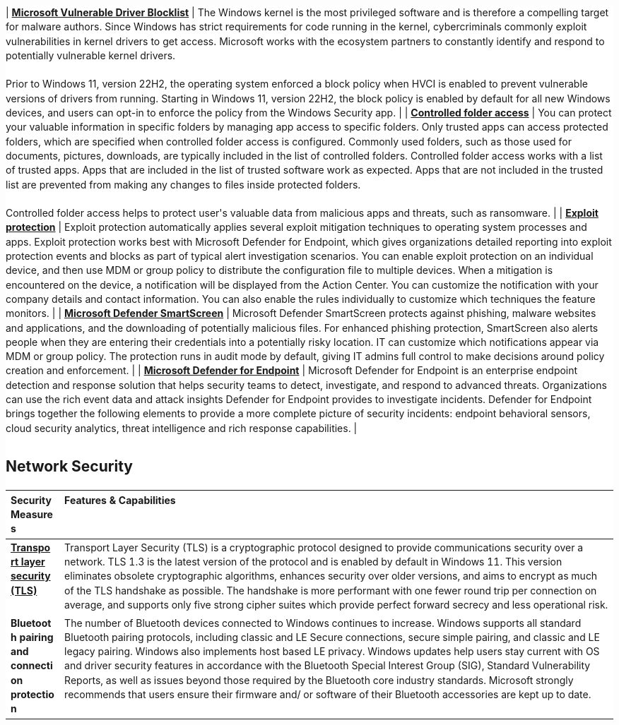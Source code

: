 | **[Microsoft Vulnerable Driver Blocklist](/windows/security/threat-protection/windows-defender-application-control/microsoft-recommended-driver-block-rules#microsoft-vulnerable-driver-blocklist)** | The Windows kernel is the most privileged software and is therefore a compelling target for malware authors. Since Windows has strict requirements for code running in the kernel, cybercriminals commonly exploit vulnerabilities in kernel drivers to get access. Microsoft works with the ecosystem partners to constantly identify and respond to potentially vulnerable kernel drivers.<br><br>Prior to Windows 11, version 22H2, the operating system enforced a block policy when HVCI is enabled to prevent vulnerable versions of drivers from running. Starting in Windows 11, version 22H2, the block policy is enabled by default for all new Windows devices, and users can opt-in to enforce the policy from the Windows Security app. |
| **[Controlled folder access](/microsoft-365/security/defender-endpoint/controlled-folders)** | You can protect your valuable information in specific folders by managing app access to specific folders. Only trusted apps can access protected folders, which are specified when controlled folder access is configured. Commonly used folders, such as those used for documents, pictures, downloads, are typically included in the list of controlled folders. Controlled folder access works with a list of trusted apps. Apps that are included in the list of trusted software work as expected. Apps that are not included in the trusted list are prevented from making any changes to files inside protected folders. <br><br>Controlled folder access helps to protect user's valuable data from malicious apps and threats, such as ransomware.  |
| **[Exploit protection](/microsoft-365/security/defender-endpoint/exploit-protection)** | Exploit protection automatically applies several exploit mitigation techniques to operating system processes and apps. Exploit protection works best with Microsoft Defender for Endpoint, which gives organizations detailed reporting into exploit protection events and blocks as part of typical alert investigation scenarios. You can enable exploit protection on an individual device, and then use MDM or group policy to distribute the configuration file to multiple devices. When a mitigation is encountered on the device, a notification will be displayed from the Action Center. You can customize the notification with your company details and contact information. You can also enable the rules individually to customize which techniques the feature monitors. |
| **[Microsoft Defender SmartScreen](/windows/security/threat-protection/microsoft-defender-smartscreen/microsoft-defender-smartscreen-overview)** | Microsoft Defender SmartScreen protects against phishing, malware websites and applications, and the downloading of potentially malicious files. For enhanced phishing protection, SmartScreen also alerts people when they are entering their credentials into a potentially risky location. IT can customize which notifications appear via MDM or group policy. The protection runs in audit mode by default, giving IT admins full control to make decisions around policy creation and enforcement. |
| **[Microsoft Defender for Endpoint](/microsoft-365/security/defender-endpoint)** | Microsoft Defender for Endpoint is an enterprise endpoint detection and response solution that helps security teams to detect, investigate, and respond to advanced threats. Organizations can use the rich event data and attack insights Defender for Endpoint provides to investigate incidents. Defender for Endpoint brings together the following elements to provide a more complete picture of security incidents: endpoint behavioral sensors, cloud security analytics, threat intelligence and rich response capabilities. |

## Network Security

| Security Measures | Features & Capabilities |
|:---|:---|
| **[Transport layer security (TLS)](/windows-server/security/tls/tls-ssl-schannel-ssp-overview)** | Transport Layer Security (TLS) is a cryptographic protocol designed to provide communications security over a network. TLS 1.3 is the latest version of the protocol and is enabled by default in Windows 11. This version eliminates obsolete cryptographic algorithms, enhances security over older versions, and aims to encrypt as much of the TLS handshake as possible. The handshake is more performant with one fewer round trip per connection on average, and supports only five strong cipher suites which provide perfect forward secrecy and less operational risk. |
| **Bluetooth pairing and connection protection** | The number of Bluetooth devices connected to Windows continues to increase. Windows supports all standard Bluetooth pairing protocols, including classic and LE Secure connections, secure simple pairing, and classic and LE legacy pairing. Windows also implements host based LE privacy. Windows updates help users stay current with OS and driver security features in accordance with the Bluetooth Special Interest Group (SIG), Standard Vulnerability Reports, as well as issues beyond those required by the Bluetooth core industry standards. Microsoft strongly recommends that users ensure their firmware and/ or software of their Bluetooth accessories are kept up to date. |